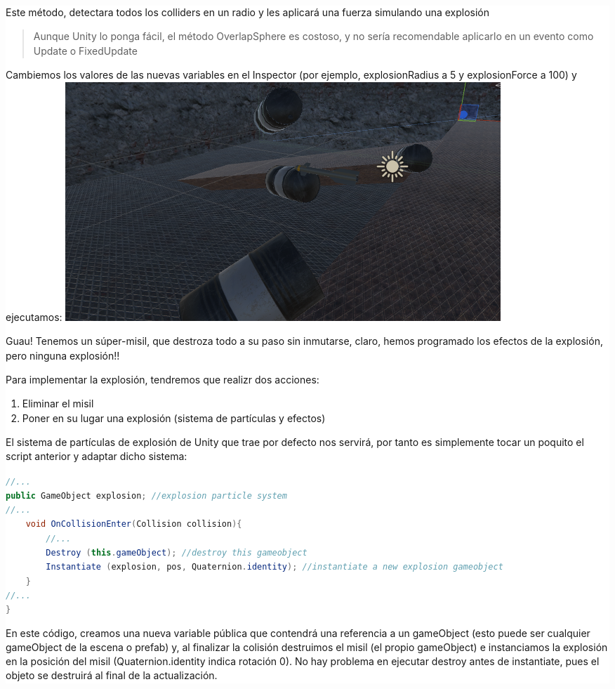 Este método, detectara todos los colliders en un radio y les aplicará una fuerza simulando una explosión

> Aunque Unity lo ponga fácil, el método OverlapSphere es costoso, y no sería recomendable aplicarlo en un evento como Update o FixedUpdate

Cambiemos los valores de las nuevas variables en el Inspector (por ejemplo, explosionRadius a 5 y explosionForce a 100) y ejecutamos:
![](images/missile_hit3.png)

Guau! Tenemos un súper-misil, que destroza todo a su paso sin inmutarse, claro, hemos programado los efectos de la explosión, pero ninguna explosión!!

Para implementar la explosión, tendremos que realizr dos acciones:    
1. Eliminar el misil
2. Poner en su lugar una explosión (sistema de partículas y efectos)

El sistema de partículas de explosión de Unity que trae por defecto nos servirá, por tanto es simplemente tocar un poquito el script anterior y adaptar dicho sistema:

```C#
//...
public GameObject explosion; //explosion particle system
//...
    void OnCollisionEnter(Collision collision){
        //...
        Destroy (this.gameObject); //destroy this gameobject
    	Instantiate (explosion, pos, Quaternion.identity); //instantiate a new explosion gameobject
    }
//...
}
```

En este código, creamos una nueva variable pública que contendrá una referencia a un gameObject (esto puede ser cualquier gameObject de la escena o prefab) y, al finalizar la colisión destruimos el misil (el propio gameObject) e instanciamos la explosión en la posición del misil (Quaternion.identity indica rotación 0). No hay problema en ejecutar destroy antes de instantiate, pues el objeto se destruirá al final de la actualización.
